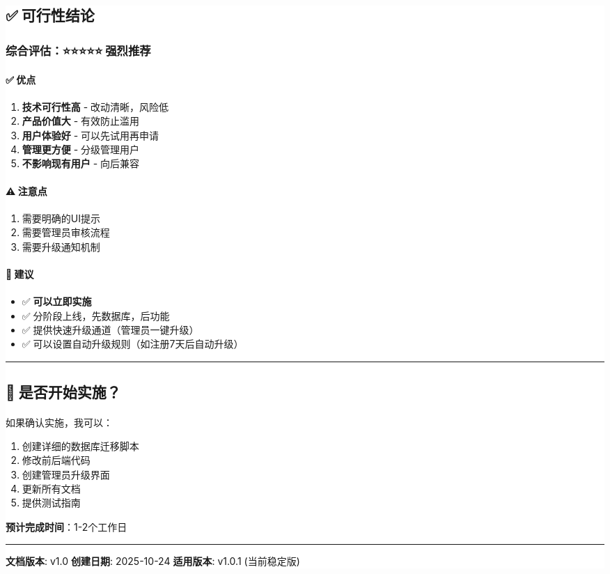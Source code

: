 
## ✅ 可行性结论

### 综合评估：⭐⭐⭐⭐⭐ 强烈推荐

#### ✅ 优点
1. **技术可行性高** - 改动清晰，风险低
2. **产品价值大** - 有效防止滥用
3. **用户体验好** - 可以先试用再申请
4. **管理更方便** - 分级管理用户
5. **不影响现有用户** - 向后兼容

#### ⚠️ 注意点
1. 需要明确的UI提示
2. 需要管理员审核流程
3. 需要升级通知机制

#### 🎯 建议
- ✅ **可以立即实施**
- ✅ 分阶段上线，先数据库，后功能
- ✅ 提供快速升级通道（管理员一键升级）
- ✅ 可以设置自动升级规则（如注册7天后自动升级）

---

## 🚀 是否开始实施？

如果确认实施，我可以：
1. 创建详细的数据库迁移脚本
2. 修改前后端代码
3. 创建管理员升级界面
4. 更新所有文档
5. 提供测试指南

**预计完成时间**：1-2个工作日

---

**文档版本**: v1.0
**创建日期**: 2025-10-24
**适用版本**: v1.0.1 (当前稳定版)


